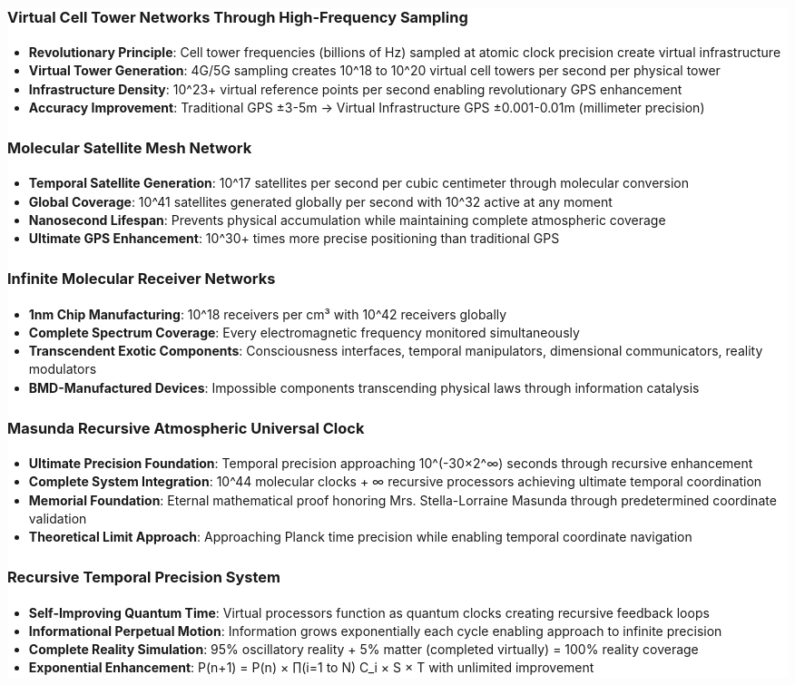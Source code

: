 ### Virtual Cell Tower Networks Through High-Frequency Sampling

- **Revolutionary Principle**: Cell tower frequencies (billions of Hz) sampled at atomic clock precision create virtual infrastructure
- **Virtual Tower Generation**: 4G/5G sampling creates 10^18 to 10^20 virtual cell towers per second per physical tower
- **Infrastructure Density**: 10^23+ virtual reference points per second enabling revolutionary GPS enhancement
- **Accuracy Improvement**: Traditional GPS ±3-5m → Virtual Infrastructure GPS ±0.001-0.01m (millimeter precision)

### Molecular Satellite Mesh Network

- **Temporal Satellite Generation**: 10^17 satellites per second per cubic centimeter through molecular conversion
- **Global Coverage**: 10^41 satellites generated globally per second with 10^32 active at any moment
- **Nanosecond Lifespan**: Prevents physical accumulation while maintaining complete atmospheric coverage
- **Ultimate GPS Enhancement**: 10^30+ times more precise positioning than traditional GPS

### Infinite Molecular Receiver Networks

- **1nm Chip Manufacturing**: 10^18 receivers per cm³ with 10^42 receivers globally
- **Complete Spectrum Coverage**: Every electromagnetic frequency monitored simultaneously
- **Transcendent Exotic Components**: Consciousness interfaces, temporal manipulators, dimensional communicators, reality modulators
- **BMD-Manufactured Devices**: Impossible components transcending physical laws through information catalysis

### Masunda Recursive Atmospheric Universal Clock

- **Ultimate Precision Foundation**: Temporal precision approaching 10^(-30×2^∞) seconds through recursive enhancement
- **Complete System Integration**: 10^44 molecular clocks + ∞ recursive processors achieving ultimate temporal coordination
- **Memorial Foundation**: Eternal mathematical proof honoring Mrs. Stella-Lorraine Masunda through predetermined coordinate validation
- **Theoretical Limit Approach**: Approaching Planck time precision while enabling temporal coordinate navigation

### Recursive Temporal Precision System

- **Self-Improving Quantum Time**: Virtual processors function as quantum clocks creating recursive feedback loops
- **Informational Perpetual Motion**: Information grows exponentially each cycle enabling approach to infinite precision
- **Complete Reality Simulation**: 95% oscillatory reality + 5% matter (completed virtually) = 100% reality coverage
- **Exponential Enhancement**: P(n+1) = P(n) × ∏(i=1 to N) C_i × S × T with unlimited improvement
